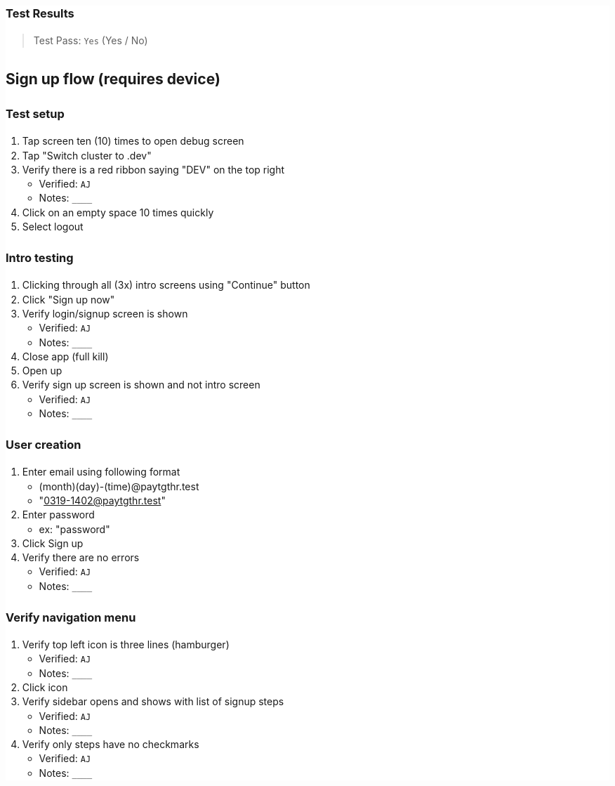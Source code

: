 ### Test Results

> Test Pass: `Yes` (Yes / No)

## Sign up flow (requires device)

### Test setup

1. Tap screen ten (10) times to open debug screen
1. Tap "Switch cluster to .dev"
1. Verify there is a red ribbon saying "DEV" on the top right
   - Verified: `AJ`
   - Notes: `____`
1. Click on an empty space 10 times quickly
1. Select logout

### Intro testing

1. Clicking through all (3x) intro screens using "Continue" button
1. Click "Sign up now"
1. Verify login/signup screen is shown
   - Verified: `AJ`
   - Notes: `____`
1. Close app (full kill)
1. Open up
1. Verify sign up screen is shown and not intro screen
   - Verified: `AJ`
   - Notes: `____`

### User creation

1. Enter email using following format
   - (month)(day)-(time)@paytgthr.test
   - "0319-1402@paytgthr.test"
1. Enter password
   - ex: "password"
1. Click Sign up
1. Verify there are no errors
   - Verified: `AJ`
   - Notes: `____`

### Verify navigation menu

1. Verify top left icon is three lines (hamburger)
   - Verified: `AJ`
   - Notes: `____`
1. Click icon
1. Verify sidebar opens and shows with list of signup steps
   - Verified: `AJ`
   - Notes: `____`
1. Verify only steps have no checkmarks
   - Verified: `AJ`
   - Notes: `____`

